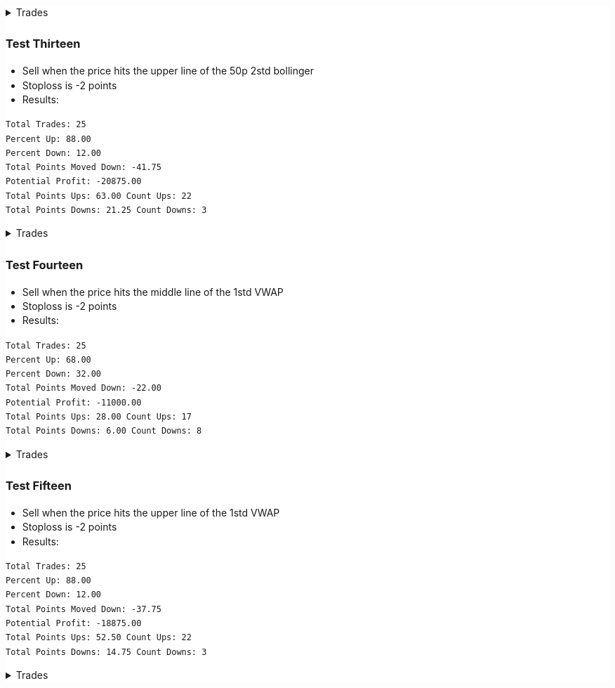 <details><summary>Trades</summary></details>

### Test Thirteen
* Sell when the price hits the upper line of the 50p 2std bollinger
* Stoploss is -2 points
* Results:
```
Total Trades: 25
Percent Up: 88.00
Percent Down: 12.00
Total Points Moved Down: -41.75
Potential Profit: -20875.00
Total Points Ups: 63.00 Count Ups: 22
Total Points Downs: 21.25 Count Downs: 3
```

<details><summary>Trades</summary></details>

### Test Fourteen
* Sell when the price hits the middle line of the 1std VWAP
* Stoploss is -2 points
* Results:
```
Total Trades: 25
Percent Up: 68.00
Percent Down: 32.00
Total Points Moved Down: -22.00
Potential Profit: -11000.00
Total Points Ups: 28.00 Count Ups: 17
Total Points Downs: 6.00 Count Downs: 8
```

<details><summary>Trades</summary></details>

### Test Fifteen
* Sell when the price hits the upper line of the 1std VWAP
* Stoploss is -2 points
* Results:
```
Total Trades: 25
Percent Up: 88.00
Percent Down: 12.00
Total Points Moved Down: -37.75
Potential Profit: -18875.00
Total Points Ups: 52.50 Count Ups: 22
Total Points Downs: 14.75 Count Downs: 3
```

<details><summary>Trades</summary>

<code>In: 2022-07-01 08:23:00		Out: 2022-07-01 08:23:35		Total Position Time: 00:35		Total Move Down: -2.00		Total to Date: 2.00</code> <br />
<code>In: 2022-07-01 08:25:00		Out: 2022-07-01 08:32:10		Total Position Time: 07:10		Total Move Down: -2.50		Total to Date: 4.50</code> <br />
<code>In: 2022-07-01 08:27:00		Out: 2022-07-01 08:28:25		Total Position Time: 01:25		Total Move Down: -1.75		Total to Date: 6.25</code> <br />
<code>In: 2022-07-01 08:40:00		Out: 2022-07-01 08:40:45		Total Position Time: 00:45		Total Move Down: -2.25		Total to Date: 8.50</code> <br />
<code>In: 2022-07-01 08:45:00		Out: 2022-07-01 08:45:15		Total Position Time: 00:15		Total Move Down: -2.75		Total to Date: 11.25</code> <br />
<code>In: 2022-07-01 09:27:00		Out: 2022-07-01 09:28:30		Total Position Time: 01:30		Total Move Down: -1.75		Total to Date: 13.00</code> <br />
<code>In: 2022-07-01 09:31:00		Out: 2022-07-01 09:31:20		Total Position Time: 00:20		Total Move Down: -2.25		Total to Date: 15.25</code> <br />
<code>In: 2022-07-01 09:34:00		Out: 2022-07-01 10:03:55		Total Position Time: 29:55		Total Move Down: 11.00		Total to Date: 4.25</code> <br />